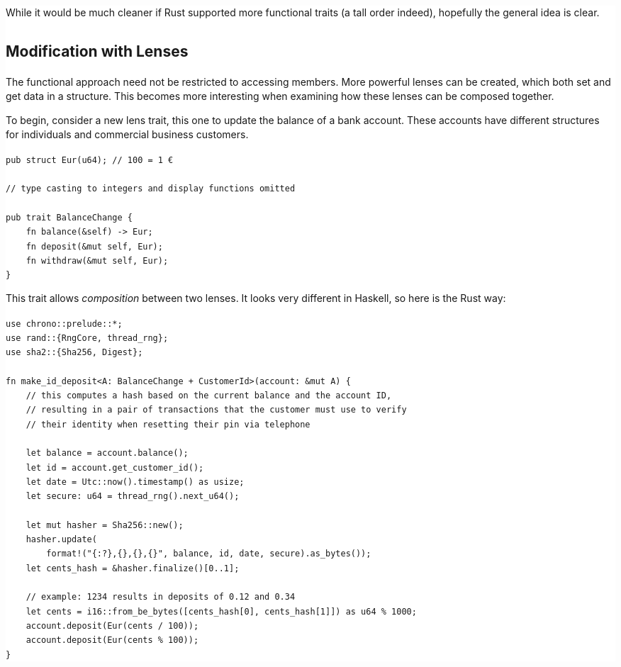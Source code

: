 While it would be much cleaner if Rust supported more functional traits (a tall
order indeed), hopefully the general idea is clear.

## Modification with Lenses

The functional approach need not be restricted to accessing members.
More powerful lenses can be created, which both set and get data in a structure.
This becomes more interesting when examining how these lenses can be composed
together.

To begin, consider a new lens trait, this one to update the balance of a bank
account.
These accounts have different structures for individuals and commercial
business customers.

```rust,ignore
pub struct Eur(u64); // 100 = 1 €

// type casting to integers and display functions omitted

pub trait BalanceChange {
    fn balance(&self) -> Eur;
    fn deposit(&mut self, Eur);
    fn withdraw(&mut self, Eur);
}
```

This trait allows *composition* between two lenses.
It looks very different in Haskell, so here is the Rust way:

```rust,ignore
use chrono::prelude::*;
use rand::{RngCore, thread_rng};
use sha2::{Sha256, Digest};

fn make_id_deposit<A: BalanceChange + CustomerId>(account: &mut A) {
    // this computes a hash based on the current balance and the account ID,
    // resulting in a pair of transactions that the customer must use to verify
    // their identity when resetting their pin via telephone

    let balance = account.balance();
    let id = account.get_customer_id();
    let date = Utc::now().timestamp() as usize;
    let secure: u64 = thread_rng().next_u64();

    let mut hasher = Sha256::new();
    hasher.update(
        format!("{:?},{},{},{}", balance, id, date, secure).as_bytes());
    let cents_hash = &hasher.finalize()[0..1];

    // example: 1234 results in deposits of 0.12 and 0.34
    let cents = i16::from_be_bytes([cents_hash[0], cents_hash[1]]) as u64 % 1000;
    account.deposit(Eur(cents / 100));
    account.deposit(Eur(cents % 100));
}
```


[^1]: [https://www.schoolofhaskell.com/school/to-infinity-and-beyond/pick-of-the-week/a-little-lens-starter-tutorial](https://web.archive.org/web/20221128190041/https://www.schoolofhaskell.com/school/to-infinity-and-beyond/pick-of-the-week/a-little-lens-starter-tutorial)